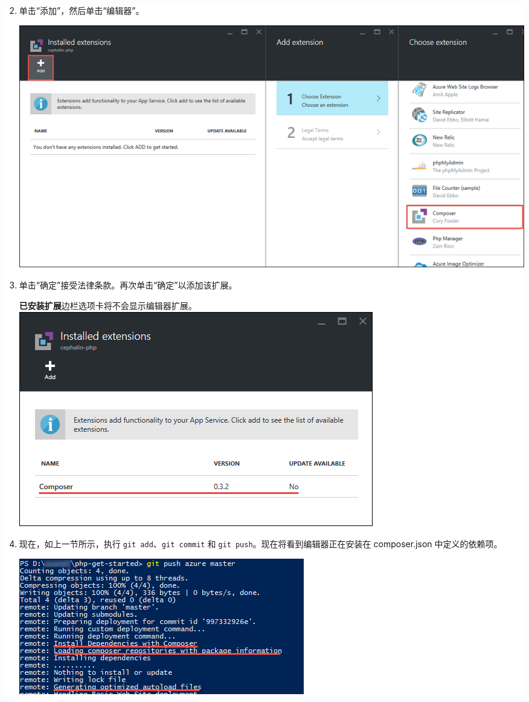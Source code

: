 2. 单击“添加”，然后单击“编辑器”。
   
    ![添加编辑器扩展，以在 Azure 中启用编辑器自动化](./media/web-sites-php-configure/composer-extension-add.png)
3. 单击“确定”接受法律条款。再次单击“确定”以添加该扩展。
   
    **已安装扩展**边栏选项卡将不会显示编辑器扩展。![接受法律条款，以在 Azure 中启用编辑器自动化](./media/web-sites-php-configure/composer-extension-view.png)
4. 现在，如上一节所示，执行 `git add`、`git commit` 和 `git push`。现在将看到编辑器正在安装在 composer.json 中定义的依赖项。
   
    ![在 Azure 中使用编辑器自动化的 Git 部署](./media/web-sites-php-configure/composer-extension-success.png)
